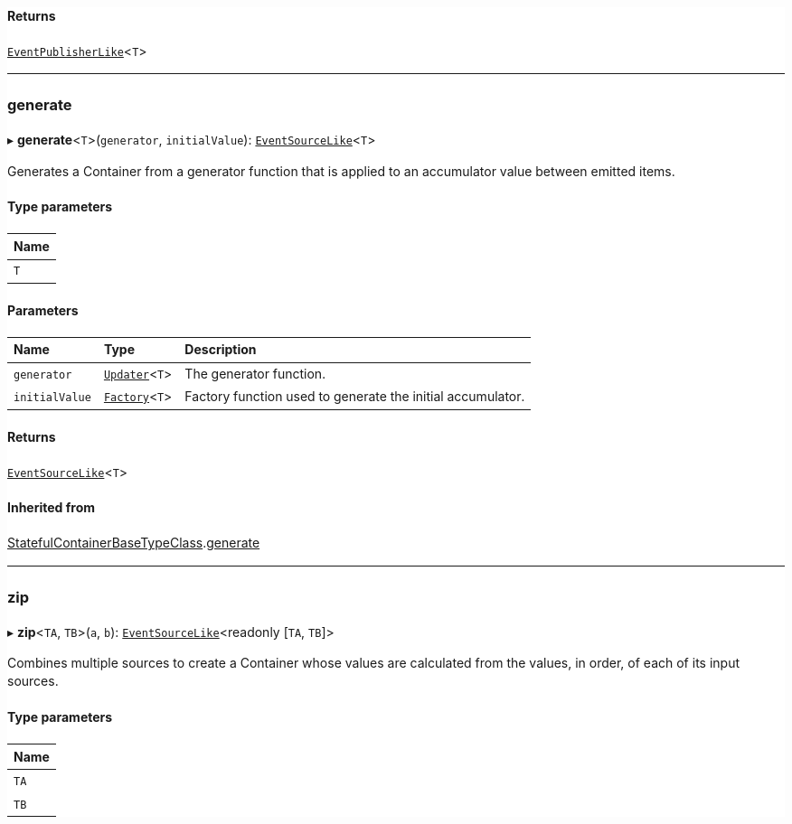#### Returns

[`EventPublisherLike`](types.EventPublisherLike.md)<`T`\>

___

### generate

▸ **generate**<`T`\>(`generator`, `initialValue`): [`EventSourceLike`](types.EventSourceLike.md)<`T`\>

Generates a Container from a generator function
that is applied to an accumulator value between emitted items.

#### Type parameters

| Name |
| :------ |
| `T` |

#### Parameters

| Name | Type | Description |
| :------ | :------ | :------ |
| `generator` | [`Updater`](../modules/functions.md#updater)<`T`\> | The generator function. |
| `initialValue` | [`Factory`](../modules/functions.md#factory)<`T`\> | Factory function used to generate the initial accumulator. |

#### Returns

[`EventSourceLike`](types.EventSourceLike.md)<`T`\>

#### Inherited from

[StatefulContainerBaseTypeClass](type_classes.StatefulContainerBaseTypeClass.md).[generate](type_classes.StatefulContainerBaseTypeClass.md#generate)

___

### zip

▸ **zip**<`TA`, `TB`\>(`a`, `b`): [`EventSourceLike`](types.EventSourceLike.md)<readonly [`TA`, `TB`]\>

Combines multiple sources to create a Container whose values are calculated from the values,
in order, of each of its input sources.

#### Type parameters

| Name |
| :------ |
| `TA` |
| `TB` |
